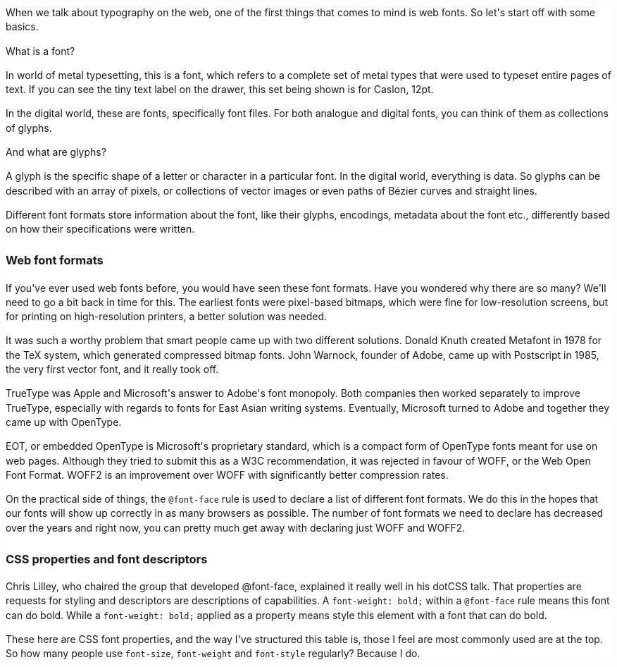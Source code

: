 When we talk about typography on the web, one of the first things that comes to mind is web fonts. So let's start off with some basics.

What is a font?

In world of metal typesetting, this is a font, which refers to a complete set of metal types that were used to typeset entire pages of text. If you can see the tiny text label on the drawer, this set being shown is for Caslon, 12pt.

In the digital world, these are fonts, specifically font files. For both analogue and digital fonts, you can think of them as collections of glyphs.

And what are glyphs?

A glyph is the specific shape of a letter or character in a particular font. In the digital world, everything is data. So glyphs can be described with an array of pixels, or collections of vector images or even paths of Bézier curves and straight lines.

Different font formats store information about the font, like their glyphs, encodings, metadata about the font etc., differently based on how their specifications were written.

### Web font formats

If you've ever used web fonts before, you would have seen these font formats. Have you wondered why there are so many? We'll need to go a bit back in time for this. The earliest fonts were pixel-based bitmaps, which were fine for low-resolution screens, but for printing on high-resolution printers, a better solution was needed.

It was such a worthy problem that smart people came up with two different solutions. Donald Knuth created Metafont in 1978 for the TeX system, which generated compressed bitmap fonts. John Warnock, founder of Adobe, came up with Postscript in 1985, the very first vector font, and it really took off.

TrueType was Apple and Microsoft's answer to Adobe's font monopoly. Both companies then worked separately to improve TrueType, especially with regards to fonts for East Asian writing systems. Eventually, Microsoft turned to Adobe and together they came up with OpenType.

EOT, or embedded OpenType is Microsoft's proprietary standard, which is a compact form of OpenType fonts meant for use on web pages. Although they tried to submit this as a W3C recommendation, it was rejected in favour of WOFF, or the Web Open Font Format. WOFF2 is an improvement over WOFF with significantly better compression rates.

On the practical side of things, the <code>@font-face</code> rule is used to declare a list of different font formats. We do this in the hopes that our fonts will show up correctly in as many browsers as possible. The number of font formats we need to declare has decreased over the years and right now, you can pretty much get away with declaring just WOFF and WOFF2.

### CSS properties and font descriptors

Chris Lilley, who chaired the group that developed @font-face, explained it really well in his dotCSS talk. That properties are requests for styling and descriptors are descriptions of capabilities. A <code>font-weight: bold;</code> within a <code>@font-face</code> rule means this font can do bold. While a <code>font-weight: bold;</code> applied as a property means style this element with a font that can do bold.

These here are CSS font properties, and the way I've structured this table is, those I feel are most commonly used are at the top. So how many people use <code>font-size</code>, <code>font-weight</code> and <code>font-style</code> regularly? Because I do.
